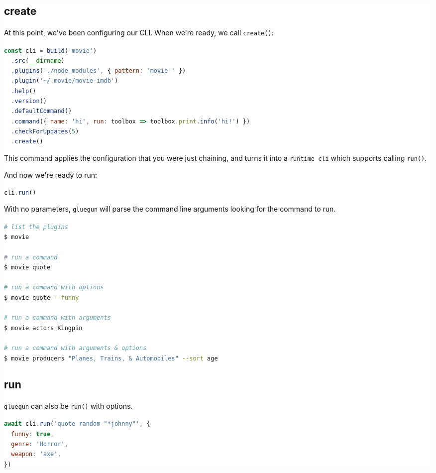 ## create

At this point, we've been configuring our CLI. When we're ready, we call `create()`:

```js
const cli = build('movie')
  .src(__dirname)
  .plugins('./node_modules', { pattern: 'movie-' })
  .plugin('~/.movie/movie-imdb')
  .help()
  .version()
  .defaultCommand()
  .command({ name: 'hi', run: toolbox => toolbox.print.info('hi!') })
  .checkForUpdates(5)
  .create()
```

This command applies the configuration that you were just chaining, and turns it into a `runtime cli` which supports calling `run()`.

And now we're ready to run:

```js
cli.run()
```

With no parameters, `gluegun` will parse the command line arguments looking for the command to run.

```sh
# list the plugins
$ movie

# run a command
$ movie quote

# run a command with options
$ movie quote --funny

# run a command with arguments
$ movie actors Kingpin

# run a command with arguments & options
$ movie producers "Planes, Trains, & Automobiles" --sort age
```

## run

`gluegun` can also be `run()` with options.

```js
await cli.run('quote random "*johnny"', {
  funny: true,
  genre: 'Horror',
  weapon: 'axe',
})
```
